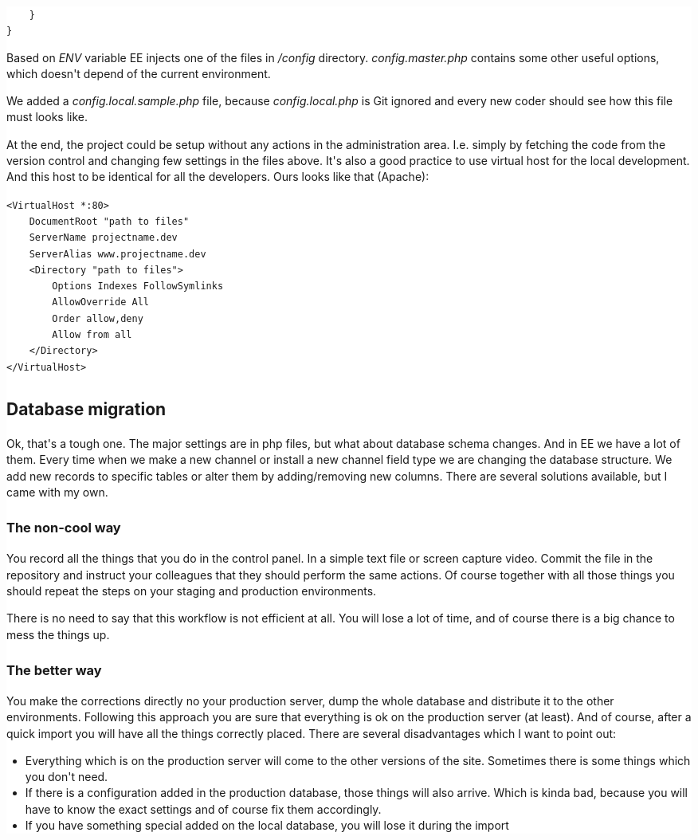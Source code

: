 		}
	}

Based on *ENV* variable EE injects one of the files in */config* directory. *config.master.php* contains some other useful options, which doesn't depend of the current environment. 

We added a *config.local.sample.php* file, because *config.local.php* is Git ignored and every new coder should see how this file must looks like. 

At the end, the project could be setup without any actions in the administration area. I.e. simply by fetching the code from the version control and changing few settings in the files above. It's also a good practice to use virtual host for the local development. And this host to be identical for all the developers. Ours looks like that (Apache): 

	<VirtualHost *:80>
	    DocumentRoot "path to files"
	    ServerName projectname.dev
	    ServerAlias www.projectname.dev
	    <Directory "path to files">
	        Options Indexes FollowSymlinks
	        AllowOverride All
	        Order allow,deny
	        Allow from all
	    </Directory>
	</VirtualHost>

## Database migration

Ok, that's a tough one. The major settings are in php files, but what about database schema changes. And in EE we have a lot of them. Every time when we make a new channel or install a new channel field type we are changing the database structure. We add new records to specific tables or alter them by adding/removing new columns. There are several solutions available, but I came with my own.

### The non-cool way

You record all the things that you do in the control panel. In a simple text file or screen capture video. Commit the file in the repository and instruct your colleagues that they should perform the same actions. Of course together with all those things you should repeat the steps on your staging and production environments. 

There is no need to say that this workflow is not efficient at all. You will lose a lot of time, and of course there is a big chance to mess the things up.

### The better way

You make the corrections directly no your production server, dump the whole database and distribute it to the other environments. Following this approach you are sure that everything is ok on the production server (at least). And of course, after a quick import you will have all the things correctly placed. There are several disadvantages which I want to point out:

  - Everything which is on the production server will come to the other versions of the site. Sometimes there is some things which you don't need.
  - If there is a configuration added in the production database, those things will also arrive. Which is kinda bad, because you will have to know the exact settings and of course fix them accordingly.
  - If you have something special added on the local database, you will lose it during the import
